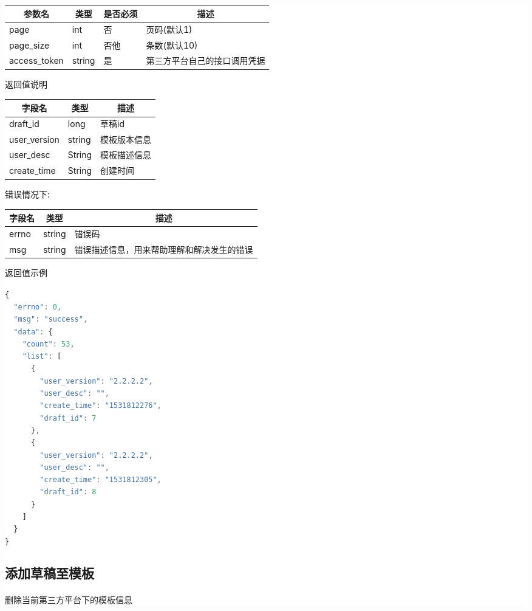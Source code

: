 |参数名|	类型|	是否必须|	描述|
|---|---|---|---|
|page|	int|	否|	页码(默认1)|
|page_size|	int	|否他|	条数(默认10)|
|access_token|	string|	是	|第三方平台自己的接口调用凭据|
返回值说明

|字段名|	类型|	描述|
|---|---|---|
|draft_id|	long|	草稿id|
|user_version|	string|	模板版本信息|
|user_desc|	String|	模板描述信息|
|create_time|	String|	创建时间|
错误情况下:

|字段名|	类型|	描述|
|---|---|---|
|errno	|string|	错误码|
|msg|	string|	错误描述信息，用来帮助理解和解决发生的错误|
返回值示例
```js
{
  "errno": 0,
  "msg": "success",
  "data": {
    "count": 53,
    "list": [
      {
        "user_version": "2.2.2.2",
        "user_desc": "",
        "create_time": "1531812276",
        "draft_id": 7
      },
      {
        "user_version": "2.2.2.2",
        "user_desc": "",
        "create_time": "1531812305",
        "draft_id": 8
      }
    ]
  }
}
```
## 添加草稿至模板

删除当前第三方平台下的模板信息
